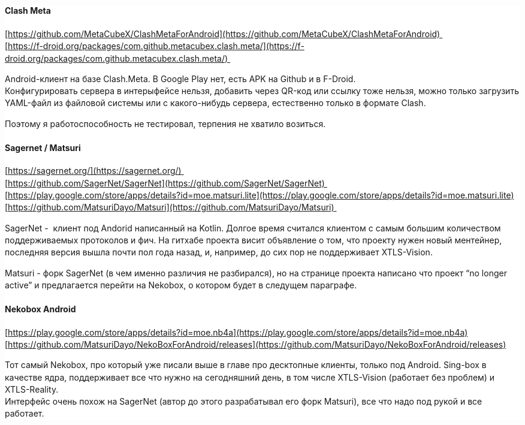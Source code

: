 #### Clash Meta

[https://github.com/MetaCubeX/ClashMetaForAndroid](https://github.com/MetaCubeX/ClashMetaForAndroid)   
[https://f-droid.org/packages/com.github.metacubex.clash.meta/](https://f-droid.org/packages/com.github.metacubex.clash.meta/) 

Android-клиент на базе Clash.Meta. В Google Play нет, есть APK на Github и в F-Droid.  
Конфигурировать сервера в интерыфейсе нельзя, добавить через QR-код или ссылку тоже нельзя, можно только загрузить YAML-файл из файловой системы или с какого-нибудь сервера, естественно только в формате Clash.

Поэтому я работоспособность не тестировал, терпения не хватило возиться.

#### Sagernet / Matsuri

[https://sagernet.org/](https://sagernet.org/)   
[https://github.com/SagerNet/SagerNet](https://github.com/SagerNet/SagerNet)   
[https://play.google.com/store/apps/details?id=moe.matsuri.lite](https://play.google.com/store/apps/details?id=moe.matsuri.lite)  
[https://github.com/MatsuriDayo/Matsuri](https://github.com/MatsuriDayo/Matsuri) 

SagerNet -  клиент под Andorid написанный на Kotlin. Долгое время считался клиентом с самым большим количеством поддерживаемых протоколов и фич. На гитхабе проекта висит объявление о том, что проекту нужен новый ментейнер, последняя версия вышла почти пол года назад, и, например, до сих пор не поддерживает XTLS-Vision.

Matsuri - форк SagerNet (в чем именно различия не разбирался), но на странице проекта написано что проект “no longer active” и предлагается перейти на Nekobox, о котором будет в следущем параграфе.

#### Nekobox Android

[https://play.google.com/store/apps/details?id=moe.nb4a](https://play.google.com/store/apps/details?id=moe.nb4a)  
[https://github.com/MatsuriDayo/NekoBoxForAndroid/releases](https://github.com/MatsuriDayo/NekoBoxForAndroid/releases)

Тот самый Nekobox, про который уже писали выше в главе про десктопные клиенты, только под Android. Sing-box в качестве ядра, поддерживает все что нужно на сегодняшний день, в том числе XTLS-Vision (работает без проблем) и XTLS-Reality.  
Интерфейс очень похож на SagerNet (автор до этого разрабатывал его форк Matsuri), все что надо под рукой и все работает.
